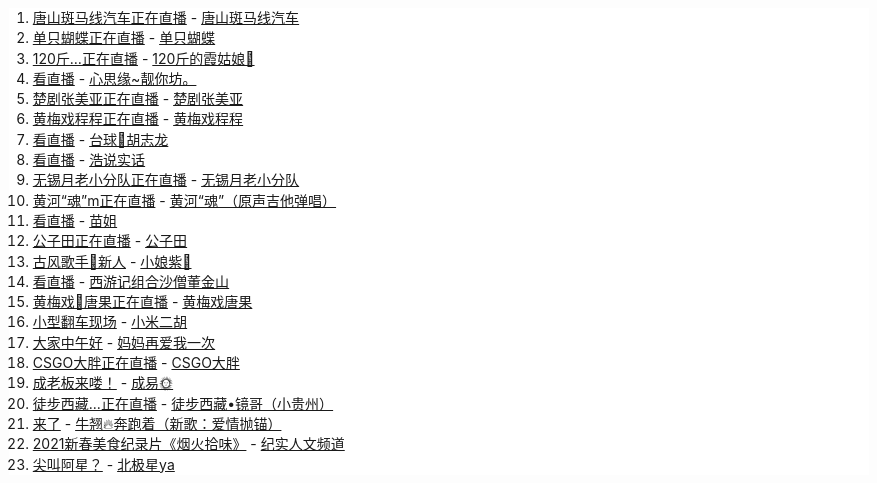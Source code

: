 1. [唐山斑马线汽车正在直播](https://webcast.amemv.com/webcast/reflow/6929814537669479175) - [唐山斑马线汽车](https://www.iesdouyin.com/share/user/3689613992140078?sec_uid=MS4wLjABAAAA5p8hG4uqW53AvbbKwPtoVnSLS1M8f3rhM3Dlq964cRqlygQ1_G9pnCV2jrYoDzU5)
1. [单只蝴蝶正在直播](https://webcast.amemv.com/webcast/reflow/6929853018876054285) - [单只蝴蝶](https://www.iesdouyin.com/share/user/2563669927929486?sec_uid=MS4wLjABAAAAGRZpC6rveiFXGv70rNFuAYLtXcq7wGGhAdfjvCq8yWIfdYwiftH4jE4StUeNvZ5U)
1. [120斤…正在直播](https://webcast.amemv.com/webcast/reflow/6929824782867647232) - [120斤的霞姑娘🎤](https://www.iesdouyin.com/share/user/95954562979?sec_uid=MS4wLjABAAAAytU9LhQ0mLGjp8ojxDc72y9V4p9JnrH014kkXnC0ze8)
1. [看直播](https://webcast.amemv.com/webcast/reflow/6929818470741707523) - [心思缘~靓你坊。](https://www.iesdouyin.com/share/user/95941395430?sec_uid=MS4wLjABAAAAzWA0Pt2D4yxNC391Ivt_ntXBk3vD24XB0yChnweb0Hk)
1. [楚剧张美亚正在直播](https://webcast.amemv.com/webcast/reflow/6929807085240601348) - [楚剧张美亚](https://www.iesdouyin.com/share/user/3927103196633560?sec_uid=MS4wLjABAAAAb3YXEXRM58ROaOWxWHDHFCWSCFI1BT_saVl3UIN_e9FVAAE4FOM9dVHKc5PKq5Iz)
1. [黄梅戏程程正在直播](https://webcast.amemv.com/webcast/reflow/6929828656718433036) - [黄梅戏程程](https://www.iesdouyin.com/share/user/92485576773?sec_uid=MS4wLjABAAAAmqWGe36GzG0da95T7iJf3lpbveeNC5FWOFvO3UMi9w4)
1. [看直播](https://webcast.amemv.com/webcast/reflow/6929838042039569152) - [台球🎱胡志龙](https://www.iesdouyin.com/share/user/64220566661?sec_uid=MS4wLjABAAAArcOFyl1R5UeEwoJ5qvgACcSfTxUOvvtPWtuVvrd7MCw)
1. [看直播](https://webcast.amemv.com/webcast/reflow/6929831505783261965) - [浩说实话](https://www.iesdouyin.com/share/user/2796808001822968?sec_uid=MS4wLjABAAAA9YXaBsjl1_2omo9OhBU9cG1bGaxKqYJeyhy31R2vITOmSKsZ5-aPCoHNseZmYaMB)
1. [无锡月老小分队正在直播](https://webcast.amemv.com/webcast/reflow/6929835175748930304) - [无锡月老小分队](https://www.iesdouyin.com/share/user/3588444032605564?sec_uid=MS4wLjABAAAAKPwlMU-SNS6rw0fPuaidojabH1gCB7X7LUv4hbflqVZ_P0uZqVZQEsyy06Uiu8zs)
1. [黄河“魂”m正在直播](https://webcast.amemv.com/webcast/reflow/6929835902277946126) - [黄河“魂”（原声吉他弹唱）](https://www.iesdouyin.com/share/user/92963213011?sec_uid=MS4wLjABAAAA_xhcBSR6P54QHRIs-8Os8hw0tw_oZWf7VYIjam2pet8)
1. [看直播](https://webcast.amemv.com/webcast/reflow/6929848114081827598) - [苗姐](https://www.iesdouyin.com/share/user/59188953500?sec_uid=MS4wLjABAAAAsXkn1uK62bttOik3HGk6sVAiGBIRS0eflizdmg5mYwM)
1. [公子田正在直播](https://webcast.amemv.com/webcast/reflow/6929817504827443976) - [公子田](https://www.iesdouyin.com/share/user/149169166104136?sec_uid=MS4wLjABAAAAVB5CbWXafIwRmWnXaNN5iXxG7b80vrPfGRxL4h0W0qM)
1. [古风歌手🎤新人](https://webcast.amemv.com/webcast/reflow/6929830261819493134) - [小娘紫🎤](https://www.iesdouyin.com/share/user/104654350162?sec_uid=MS4wLjABAAAAbmR-39jdQ7CbOjCeDiCS4Hhsfgd8v7Iv_26vu0WYO3k)
1. [看直播](https://webcast.amemv.com/webcast/reflow/6929811580163066632) - [西游记组合沙僧董金山](https://www.iesdouyin.com/share/user/56314891656?sec_uid=MS4wLjABAAAA3PYZPIylPXDC4ESZOACjB8D2OM7A-f2rVACc4NuZ9JQ)
1. [黄梅戏🍃唐果正在直播](https://webcast.amemv.com/webcast/reflow/6929839424683379463) - [黄梅戏唐果](https://www.iesdouyin.com/share/user/72467881742?sec_uid=MS4wLjABAAAAD3tuYFDOefXDQ_AVk7onss92WN0Y77Q4kcbTgL5h5JM)
1. [小型翻车现场](https://webcast.amemv.com/webcast/reflow/6929840360202029839) - [小米二胡](https://www.iesdouyin.com/share/user/103428336180?sec_uid=MS4wLjABAAAAucuGGwT7luy9HU46eKrfQ99xJkg5_GggFj5xlt2fSMU)
1. [大家中午好](https://webcast.amemv.com/webcast/reflow/6929836642383481612) - [妈妈再爱我一次](https://www.iesdouyin.com/share/user/1574119495983406?sec_uid=MS4wLjABAAAAgkhDcxhDuwV_-fjZH5yXhCd6o5JSi4gfBZS0rOFrEdCQWNPAs2qIZTZLbbnfIxL0)
1. [CSGO大胖正在直播](https://webcast.amemv.com/webcast/reflow/6929814416892381959) - [CSGO大胖](https://www.iesdouyin.com/share/user/60470966279?sec_uid=MS4wLjABAAAA3Glp4C53GktzuP7k9eg9EmEp7BXm9SvuPsK47dh6pYk)
1. [成老板来喽！](https://webcast.amemv.com/webcast/reflow/6929782597178428173) - [成易🌞](https://www.iesdouyin.com/share/user/95981657452?sec_uid=MS4wLjABAAAACd7KTzZoAcqtPkPN1dBrR8FP9rPA1mw0NX52gnN7CxI)
1. [徒步西藏...正在直播](https://webcast.amemv.com/webcast/reflow/6929670894772030219) - [徒步西藏•镜哥（小贵州）](https://www.iesdouyin.com/share/user/2330612368160815?sec_uid=MS4wLjABAAAA7gZKRvIt1aPjErdouL_Qh9F85U2IGhNDYsILYNpX1k9GCH1wqE1qOFPWpCYT17Da)
1. [来了](https://webcast.amemv.com/webcast/reflow/6929852621264096000) - [牛翘🔥奔跑着（新歌：爱情抛锚）](https://www.iesdouyin.com/share/user/102968533593?sec_uid=MS4wLjABAAAA1hkf5umLuTh40o2E1FfkpuLU5zedhcqQ6oQJBb9IBfM)
1. [2021新春美食纪录片《烟火拾味》](https://webcast.amemv.com/webcast/reflow/6929800137787132680) - [纪实人文频道](https://www.iesdouyin.com/share/user/58501871124?sec_uid=MS4wLjABAAAAbxKEBghqR3nAI9md11mlQ_6sMJblneI2Fstuhs-Qr0k)
1. [尖叫阿星？](https://webcast.amemv.com/webcast/reflow/6929864841239071500) - [北极星ya](https://www.iesdouyin.com/share/user/3342151962868952?sec_uid=MS4wLjABAAAA4jabpjmaZDhzCUqPSEFRFaFwZj5EyjnXnc6q_7f_x77-b8vfl27iP7lzP-6H3ycb)